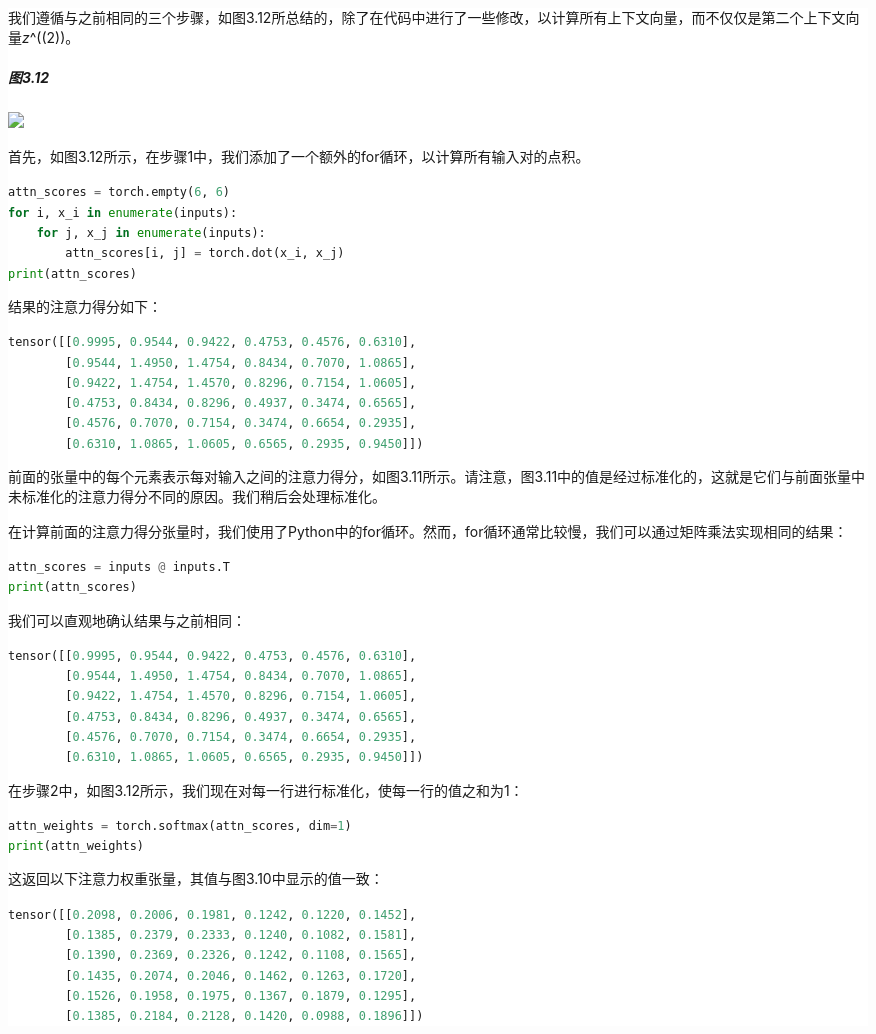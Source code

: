 我们遵循与之前相同的三个步骤，如图3.12所总结的，除了在代码中进行了一些修改，以计算所有上下文向量，而不仅仅是第二个上下文向量*z*^((2))。

##### 图3.12

![](images/03__image023.png)

首先，如图3.12所示，在步骤1中，我们添加了一个额外的for循环，以计算所有输入对的点积。

```py
attn_scores = torch.empty(6, 6)
for i, x_i in enumerate(inputs):
    for j, x_j in enumerate(inputs):
        attn_scores[i, j] = torch.dot(x_i, x_j)
print(attn_scores)
```

结果的注意力得分如下：

```py
tensor([[0.9995, 0.9544, 0.9422, 0.4753, 0.4576, 0.6310],
        [0.9544, 1.4950, 1.4754, 0.8434, 0.7070, 1.0865],
        [0.9422, 1.4754, 1.4570, 0.8296, 0.7154, 1.0605],
        [0.4753, 0.8434, 0.8296, 0.4937, 0.3474, 0.6565],
        [0.4576, 0.7070, 0.7154, 0.3474, 0.6654, 0.2935],
        [0.6310, 1.0865, 1.0605, 0.6565, 0.2935, 0.9450]])
```

前面的张量中的每个元素表示每对输入之间的注意力得分，如图3.11所示。请注意，图3.11中的值是经过标准化的，这就是它们与前面张量中未标准化的注意力得分不同的原因。我们稍后会处理标准化。

在计算前面的注意力得分张量时，我们使用了Python中的for循环。然而，for循环通常比较慢，我们可以通过矩阵乘法实现相同的结果：

```py
attn_scores = inputs @ inputs.T
print(attn_scores)
```

我们可以直观地确认结果与之前相同：

```py
tensor([[0.9995, 0.9544, 0.9422, 0.4753, 0.4576, 0.6310],
        [0.9544, 1.4950, 1.4754, 0.8434, 0.7070, 1.0865],
        [0.9422, 1.4754, 1.4570, 0.8296, 0.7154, 1.0605],
        [0.4753, 0.8434, 0.8296, 0.4937, 0.3474, 0.6565],
        [0.4576, 0.7070, 0.7154, 0.3474, 0.6654, 0.2935],
        [0.6310, 1.0865, 1.0605, 0.6565, 0.2935, 0.9450]])
```

在步骤2中，如图3.12所示，我们现在对每一行进行标准化，使每一行的值之和为1：

```py
attn_weights = torch.softmax(attn_scores, dim=1)
print(attn_weights)
```

这返回以下注意力权重张量，其值与图3.10中显示的值一致：

```py
tensor([[0.2098, 0.2006, 0.1981, 0.1242, 0.1220, 0.1452],
        [0.1385, 0.2379, 0.2333, 0.1240, 0.1082, 0.1581],
        [0.1390, 0.2369, 0.2326, 0.1242, 0.1108, 0.1565],
        [0.1435, 0.2074, 0.2046, 0.1462, 0.1263, 0.1720],
        [0.1526, 0.1958, 0.1975, 0.1367, 0.1879, 0.1295],
        [0.1385, 0.2184, 0.2128, 0.1420, 0.0988, 0.1896]])
```
